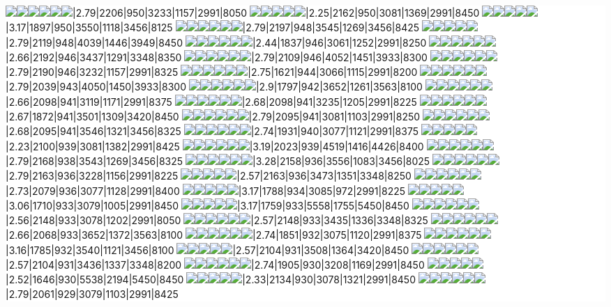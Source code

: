 ![](/item/3179.png)![](/item/3156.png)![](/item/1001.png)![](/item/1053.png)![](/item/1055.png)![](/item/1038.png)|2.79|2206|950|3233|1157|2991|8050
![](/item/6675.png)![](/item/6695.png)![](/item/1053.png)![](/item/1055.png)![](/item/3006.png)|2.25|2162|950|3081|1369|2991|8450
![](/item/3094.png)![](/item/3814.png)![](/item/1053.png)![](/item/1055.png)![](/item/1037.png)|3.17|1897|950|3550|1118|3456|8125
![](/item/6693.png)![](/item/3814.png)![](/item/1001.png)![](/item/1053.png)![](/item/1055.png)![](/item/1037.png)|2.79|2197|948|3545|1269|3456|8425
![](/item/6673.png)![](/item/6695.png)![](/item/1055.png)![](/item/1038.png)![](/item/3006.png)|2.79|2119|948|4039|1446|3949|8450
![](/item/3006.png)![](/item/3091.png)![](/item/1053.png)![](/item/1055.png)![](/item/1038.png)![](/item/1038.png)|2.44|1837|946|3061|1252|2991|8250
![](/item/6695.png)![](/item/6609.png)![](/item/1001.png)![](/item/1053.png)![](/item/1055.png)![](/item/1038.png)|2.66|2192|946|3437|1291|3348|8350
![](/item/6676.png)![](/item/6333.png)![](/item/1001.png)![](/item/1053.png)![](/item/1055.png)![](/item/1036.png)|2.79|2109|946|4052|1451|3933|8300
![](/item/6693.png)![](/item/3156.png)![](/item/1001.png)![](/item/1053.png)![](/item/1055.png)![](/item/1037.png)|2.79|2190|946|3232|1157|2991|8325
![](/item/3087.png)![](/item/3115.png)![](/item/1001.png)![](/item/1053.png)![](/item/1055.png)![](/item/1036.png)|2.75|1621|944|3066|1115|2991|8200
![](/item/3033.png)![](/item/6333.png)![](/item/1001.png)![](/item/1053.png)![](/item/1055.png)![](/item/1036.png)|2.79|2039|943|4050|1450|3933|8300
![](/item/3087.png)![](/item/3071.png)![](/item/1001.png)![](/item/1053.png)![](/item/1055.png)![](/item/1036.png)|2.9|1797|942|3652|1261|3563|8100
![](/item/3074.png)![](/item/3139.png)![](/item/1001.png)![](/item/1055.png)![](/item/1037.png)![](/item/1036.png)|2.66|2098|941|3119|1171|2991|8375
![](/item/3508.png)![](/item/3156.png)![](/item/1001.png)![](/item/1053.png)![](/item/1055.png)![](/item/1037.png)|2.68|2098|941|3235|1205|2991|8225
![](/item/3094.png)![](/item/3161.png)![](/item/1053.png)![](/item/1055.png)![](/item/1036.png)![](/item/1036.png)|2.67|1872|941|3501|1309|3420|8450
![](/item/3179.png)![](/item/3139.png)![](/item/1001.png)![](/item/1053.png)![](/item/1055.png)![](/item/1038.png)|2.79|2095|941|3081|1103|2991|8250
![](/item/3508.png)![](/item/3814.png)![](/item/1001.png)![](/item/1053.png)![](/item/1055.png)![](/item/1037.png)|2.68|2095|941|3546|1321|3456|8325
![](/item/6676.png)![](/item/3085.png)![](/item/1053.png)![](/item/1055.png)![](/item/1037.png)![](/item/1036.png)|2.74|1931|940|3077|1121|2991|8375
![](/item/6675.png)![](/item/3046.png)![](/item/1053.png)![](/item/1055.png)![](/item/1037.png)|2.23|2100|939|3081|1382|2991|8425
![](/item/6673.png)![](/item/3139.png)![](/item/1001.png)![](/item/1055.png)![](/item/1038.png)![](/item/1036.png)|3.19|2023|939|4519|1416|4426|8400
![](/item/3004.png)![](/item/3814.png)![](/item/1001.png)![](/item/1053.png)![](/item/1055.png)![](/item/1037.png)|2.79|2168|938|3543|1269|3456|8325
![](/item/3814.png)![](/item/6695.png)![](/item/1001.png)![](/item/1053.png)![](/item/1055.png)![](/item/1037.png)|3.28|2158|936|3556|1083|3456|8025
![](/item/3004.png)![](/item/3156.png)![](/item/1001.png)![](/item/1053.png)![](/item/1055.png)![](/item/1037.png)|2.79|2163|936|3228|1156|2991|8225
![](/item/3074.png)![](/item/6609.png)![](/item/1001.png)![](/item/1055.png)![](/item/1038.png)|2.57|2163|936|3473|1351|3348|8250
![](/item/6695.png)![](/item/3046.png)![](/item/1053.png)![](/item/1055.png)![](/item/1038.png)![](/item/1036.png)|2.73|2079|936|3077|1128|2991|8400
![](/item/3094.png)![](/item/3139.png)![](/item/1053.png)![](/item/1055.png)![](/item/1037.png)|3.17|1788|934|3085|972|2991|8225
![](/item/3087.png)![](/item/3139.png)![](/item/1053.png)![](/item/1055.png)![](/item/3006.png)|3.06|1710|933|3079|1005|2991|8450
![](/item/3095.png)![](/item/3026.png)![](/item/1053.png)![](/item/1055.png)![](/item/3006.png)|3.17|1759|933|5558|1755|5450|8450
![](/item/6696.png)![](/item/3006.png)![](/item/1053.png)![](/item/1055.png)![](/item/1038.png)![](/item/1038.png)|2.56|2148|933|3078|1202|2991|8050
![](/item/6696.png)![](/item/6609.png)![](/item/1001.png)![](/item/1053.png)![](/item/1055.png)![](/item/1037.png)|2.57|2148|933|3435|1336|3348|8325
![](/item/6676.png)![](/item/3071.png)![](/item/1001.png)![](/item/1053.png)![](/item/1055.png)![](/item/1036.png)|2.66|2068|933|3652|1372|3563|8100
![](/item/3033.png)![](/item/3085.png)![](/item/1053.png)![](/item/1055.png)![](/item/1037.png)![](/item/1036.png)|2.74|1851|932|3075|1120|2991|8375
![](/item/3814.png)![](/item/3091.png)![](/item/1001.png)![](/item/1053.png)![](/item/1055.png)![](/item/1036.png)|3.16|1785|932|3540|1121|3456|8100
![](/item/6675.png)![](/item/3161.png)![](/item/1001.png)![](/item/1053.png)![](/item/1055.png)|2.57|2104|931|3508|1364|3420|8450
![](/item/6675.png)![](/item/6609.png)![](/item/1001.png)![](/item/1053.png)![](/item/1055.png)![](/item/1036.png)|2.57|2104|931|3436|1337|3348|8200
![](/item/3072.png)![](/item/3085.png)![](/item/1055.png)![](/item/1038.png)![](/item/1036.png)![](/item/1036.png)|2.74|1905|930|3208|1169|2991|8450
![](/item/6672.png)![](/item/3026.png)![](/item/1053.png)![](/item/1055.png)![](/item/3006.png)|2.52|1646|930|5538|2194|5450|8450
![](/item/6696.png)![](/item/6693.png)![](/item/1053.png)![](/item/1055.png)![](/item/3006.png)|2.33|2134|930|3078|1321|2991|8450
![](/item/3004.png)![](/item/3139.png)![](/item/1001.png)![](/item/1053.png)![](/item/1055.png)![](/item/1037.png)|2.79|2061|929|3079|1103|2991|8425